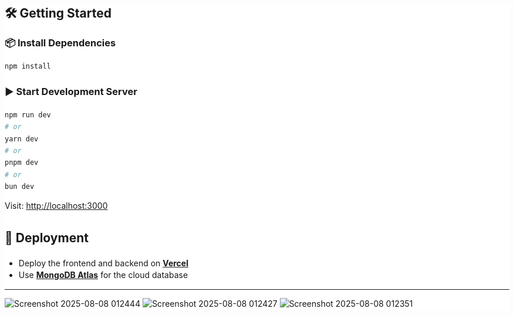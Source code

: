 
## 🛠 Getting Started

### 📦 Install Dependencies

```bash
npm install
```

### ▶️ Start Development Server

```bash
npm run dev
# or
yarn dev
# or
pnpm dev
# or
bun dev
```

Visit: [http://localhost:3000](http://localhost:3000)


## 🚀 Deployment

- Deploy the frontend and backend on **[Vercel](https://vercel.com)**
- Use **[MongoDB Atlas](https://www.mongodb.com/cloud/atlas)** for the cloud database

---





<img width="1802" height="864" alt="Screenshot 2025-08-08 012444" src="https://github.com/user-attachments/assets/706851c8-3964-49ff-b151-10d8f129b65b" />

<img width="1881" height="666" alt="Screenshot 2025-08-08 012427" src="https://github.com/user-attachments/assets/abfc11a3-19be-4189-bd30-a7d572b19207" />

<img width="1918" height="889" alt="Screenshot 2025-08-08 012351" src="https://github.com/user-attachments/assets/c2db357b-ed3b-44b1-a6b8-751196f8caf0" />



